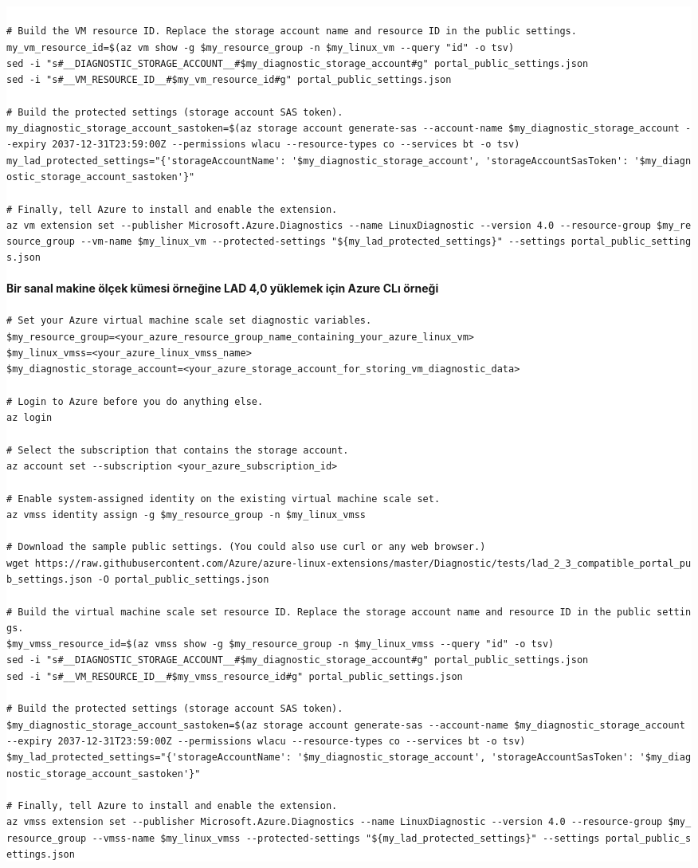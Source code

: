 ```azurecli

# Build the VM resource ID. Replace the storage account name and resource ID in the public settings.
my_vm_resource_id=$(az vm show -g $my_resource_group -n $my_linux_vm --query "id" -o tsv)
sed -i "s#__DIAGNOSTIC_STORAGE_ACCOUNT__#$my_diagnostic_storage_account#g" portal_public_settings.json
sed -i "s#__VM_RESOURCE_ID__#$my_vm_resource_id#g" portal_public_settings.json

# Build the protected settings (storage account SAS token).
my_diagnostic_storage_account_sastoken=$(az storage account generate-sas --account-name $my_diagnostic_storage_account --expiry 2037-12-31T23:59:00Z --permissions wlacu --resource-types co --services bt -o tsv)
my_lad_protected_settings="{'storageAccountName': '$my_diagnostic_storage_account', 'storageAccountSasToken': '$my_diagnostic_storage_account_sastoken'}"

# Finally, tell Azure to install and enable the extension.
az vm extension set --publisher Microsoft.Azure.Diagnostics --name LinuxDiagnostic --version 4.0 --resource-group $my_resource_group --vm-name $my_linux_vm --protected-settings "${my_lad_protected_settings}" --settings portal_public_settings.json
```
#### <a name="azure-cli-sample-for-installing-lad-40-on-a-virtual-machine-scale-set-instance"></a>Bir sanal makine ölçek kümesi örneğine LAD 4,0 yüklemek için Azure CLı örneği

```azurecli
# Set your Azure virtual machine scale set diagnostic variables. 
$my_resource_group=<your_azure_resource_group_name_containing_your_azure_linux_vm>
$my_linux_vmss=<your_azure_linux_vmss_name>
$my_diagnostic_storage_account=<your_azure_storage_account_for_storing_vm_diagnostic_data>

# Login to Azure before you do anything else.
az login

# Select the subscription that contains the storage account.
az account set --subscription <your_azure_subscription_id>

# Enable system-assigned identity on the existing virtual machine scale set.
az vmss identity assign -g $my_resource_group -n $my_linux_vmss

# Download the sample public settings. (You could also use curl or any web browser.)
wget https://raw.githubusercontent.com/Azure/azure-linux-extensions/master/Diagnostic/tests/lad_2_3_compatible_portal_pub_settings.json -O portal_public_settings.json

# Build the virtual machine scale set resource ID. Replace the storage account name and resource ID in the public settings.
$my_vmss_resource_id=$(az vmss show -g $my_resource_group -n $my_linux_vmss --query "id" -o tsv)
sed -i "s#__DIAGNOSTIC_STORAGE_ACCOUNT__#$my_diagnostic_storage_account#g" portal_public_settings.json
sed -i "s#__VM_RESOURCE_ID__#$my_vmss_resource_id#g" portal_public_settings.json

# Build the protected settings (storage account SAS token).
$my_diagnostic_storage_account_sastoken=$(az storage account generate-sas --account-name $my_diagnostic_storage_account --expiry 2037-12-31T23:59:00Z --permissions wlacu --resource-types co --services bt -o tsv)
$my_lad_protected_settings="{'storageAccountName': '$my_diagnostic_storage_account', 'storageAccountSasToken': '$my_diagnostic_storage_account_sastoken'}"

# Finally, tell Azure to install and enable the extension.
az vmss extension set --publisher Microsoft.Azure.Diagnostics --name LinuxDiagnostic --version 4.0 --resource-group $my_resource_group --vmss-name $my_linux_vmss --protected-settings "${my_lad_protected_settings}" --settings portal_public_settings.json
```

